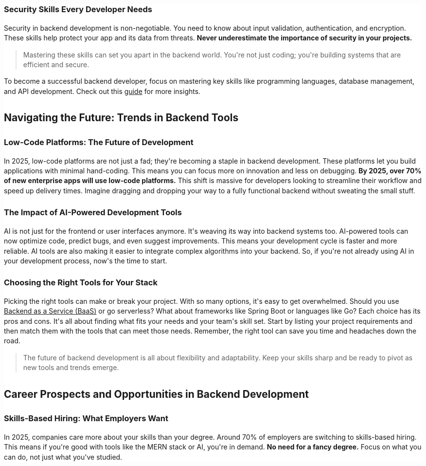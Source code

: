 ### Security Skills Every Developer Needs

Security in backend development is non-negotiable. You need to know about input validation, authentication, and encryption. These skills help protect your app and its data from threats. **Never underestimate the importance of security in your projects.**

> Mastering these skills can set you apart in the backend world. You're not just coding; you're building systems that are efficient and secure.

To become a successful backend developer, focus on mastering key skills like programming languages, database management, and API development. Check out this [guide](https://clarusway.com/8-essential-backend-developer-skills/?srsltid=AfmBOorN9a8DFEW-TPpjbU4c62E6bT_rRTbxPieInOSN9Z8QLKYk6qwR) for more insights.

## Navigating the Future: Trends in Backend Tools

### Low-Code Platforms: The Future of Development

In 2025, low-code platforms are not just a fad; they're becoming a staple in backend development. These platforms let you build applications with minimal hand-coding. This means you can focus more on innovation and less on debugging. **By 2025, over 70% of new enterprise apps will use low-code platforms.** This shift is massive for developers looking to streamline their workflow and speed up delivery times. Imagine dragging and dropping your way to a fully functional backend without sweating the small stuff.

### The Impact of AI-Powered Development Tools

AI is not just for the frontend or user interfaces anymore. It's weaving its way into backend systems too. AI-powered tools can now optimize code, predict bugs, and even suggest improvements. This means your development cycle is faster and more reliable. AI tools are also making it easier to integrate complex algorithms into your backend. So, if you're not already using AI in your development process, now's the time to start.

### Choosing the Right Tools for Your Stack

Picking the right tools can make or break your project. With so many options, it's easy to get overwhelmed. Should you use [Backend as a Service (BaaS)](https://www.geeksforgeeks.org/top-backend-development-trends/) or go serverless? What about frameworks like Spring Boot or languages like Go? Each choice has its pros and cons. It's all about finding what fits your needs and your team's skill set. Start by listing your project requirements and then match them with the tools that can meet those needs. Remember, the right tool can save you time and headaches down the road.

> The future of backend development is all about flexibility and adaptability. Keep your skills sharp and be ready to pivot as new tools and trends emerge.

## Career Prospects and Opportunities in Backend Development

### Skills-Based Hiring: What Employers Want

In 2025, companies care more about your skills than your degree. Around 70% of employers are switching to skills-based hiring. This means if you're good with tools like the MERN stack or AI, you're in demand. **No need for a fancy degree.** Focus on what you can do, not just what you've studied.
